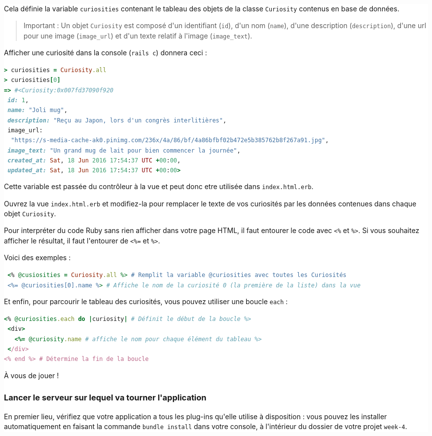 Cela définie la variable ````curiosities```` contenant le tableau des objets de la classe ````Curiosity```` contenus en base de données.

> Important :
> Un objet ````Curiosity```` est composé d'un identifiant (````id````), d'un nom (````name````), d'une description (````description````), d'une url pour une image (````image_url````) et d'un texte relatif à l'image (````image_text````).

Afficher une curiosité dans la console (````rails c````) donnera ceci :
``` Ruby
> curiosities = Curiosity.all
> curiosities[0]
=> #<Curiosity:0x007fd37090f920
 id: 1,
 name: "Joli mug",
 description: "Reçu au Japon, lors d'un congrès interlitières",
 image_url:
  "https://s-media-cache-ak0.pinimg.com/236x/4a/86/bf/4a86bfbf02b472e5b385762b8f267a91.jpg",
 image_text: "Un grand mug de lait pour bien commencer la journée",
 created_at: Sat, 18 Jun 2016 17:54:37 UTC +00:00,
 updated_at: Sat, 18 Jun 2016 17:54:37 UTC +00:00>
````

Cette variable est passée du contrôleur à la vue et peut donc etre utilisée dans ````index.html.erb````.

Ouvrez la vue ````index.html.erb```` et modifiez-la pour remplacer le texte de vos curiosités par les données contenues dans chaque objet ````Curiosity````.

Pour interpréter du code Ruby sans rien afficher dans votre page HTML, il faut entourer le code avec ````<%```` et ````%>````.
Si vous souhaitez afficher le résultat, il faut l'entourer de ````<%=```` et ````%>````.

Voici des exemples :

``` Ruby
 <% @cusiosities = Curiosity.all %> # Remplit la variable @curiosities avec toutes les Curiosités 
 <%= @curiosities[0].name %> # Affiche le nom de la curiosité 0 (la première de la liste) dans la vue
````

Et enfin, pour parcourir le tableau des curiosités, vous pouvez utiliser une boucle ````each```` : 
``` Ruby
<% @curiosities.each do |curiosity| # Définit le début de la boucle %>
 <div> 
   <%= @curiosity.name # affiche le nom pour chaque élément du tableau %>
 </div>
<% end %> # Détermine la fin de la boucle
````

À vous de jouer !

### Lancer le serveur sur lequel va tourner l'application

En premier lieu, vérifiez que votre application a tous les plug-ins qu'elle utilise à disposition : vous pouvez les installer automatiquement en faisant la commande ````bundle install```` dans votre console, à l'intérieur du dossier de votre projet ````week-4````. 
